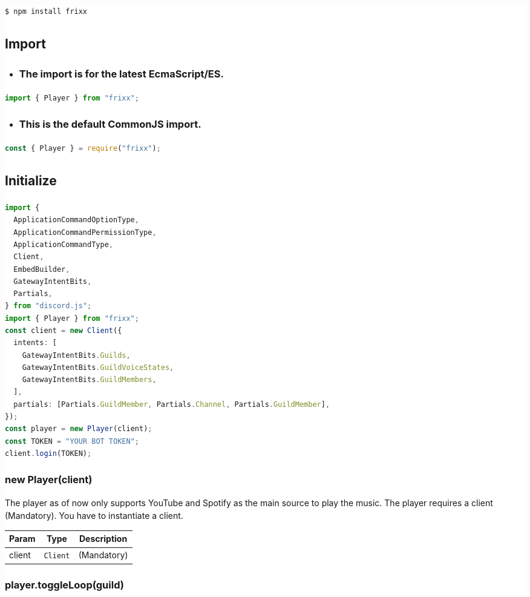 ```bash
$ npm install frixx
```

## Import

- ### The import is for the latest EcmaScript/ES.

```ts
import { Player } from "frixx";
```

- ### This is the default CommonJS import.

```js
const { Player } = require("frixx");
```

## Initialize

```ts
import {
  ApplicationCommandOptionType,
  ApplicationCommandPermissionType,
  ApplicationCommandType,
  Client,
  EmbedBuilder,
  GatewayIntentBits,
  Partials,
} from "discord.js";
import { Player } from "frixx";
const client = new Client({
  intents: [
    GatewayIntentBits.Guilds,
    GatewayIntentBits.GuildVoiceStates,
    GatewayIntentBits.GuildMembers,
  ],
  partials: [Partials.GuildMember, Partials.Channel, Partials.GuildMember],
});
const player = new Player(client);
const TOKEN = "YOUR BOT TOKEN";
client.login(TOKEN);
```

### new Player(client)

The player as of now only supports YouTube and Spotify as the main source to play the music. The player requires a client (Mandatory). You have to instantiate a client.

| Param  | Type                | Description |
| ------ | ------------------- | ----------- |
| client | <code>Client</code> | (Mandatory) |

### player.toggleLoop(guild)
